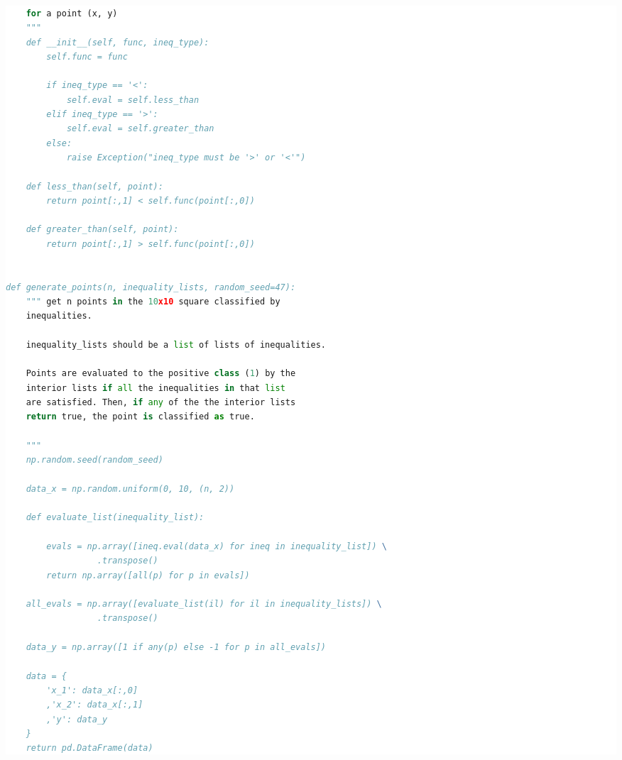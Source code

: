 ```python
    for a point (x, y)
    """
    def __init__(self, func, ineq_type):
        self.func = func
        
        if ineq_type == '<':
            self.eval = self.less_than
        elif ineq_type == '>':
            self.eval = self.greater_than
        else:
            raise Exception("ineq_type must be '>' or '<'")
        
    def less_than(self, point):
        return point[:,1] < self.func(point[:,0])
    
    def greater_than(self, point):
        return point[:,1] > self.func(point[:,0])
    

def generate_points(n, inequality_lists, random_seed=47):
    """ get n points in the 10x10 square classified by
    inequalities.
    
    inequality_lists should be a list of lists of inequalities.
    
    Points are evaluated to the positive class (1) by the
    interior lists if all the inequalities in that list
    are satisfied. Then, if any of the the interior lists
    return true, the point is classified as true.
    
    """
    np.random.seed(random_seed)
    
    data_x = np.random.uniform(0, 10, (n, 2))
    
    def evaluate_list(inequality_list):
        
        evals = np.array([ineq.eval(data_x) for ineq in inequality_list]) \
                  .transpose()
        return np.array([all(p) for p in evals])
    
    all_evals = np.array([evaluate_list(il) for il in inequality_lists]) \
                  .transpose()
    
    data_y = np.array([1 if any(p) else -1 for p in all_evals])
    
    data = {
        'x_1': data_x[:,0]
        ,'x_2': data_x[:,1]
        ,'y': data_y
    }
    return pd.DataFrame(data)
```
